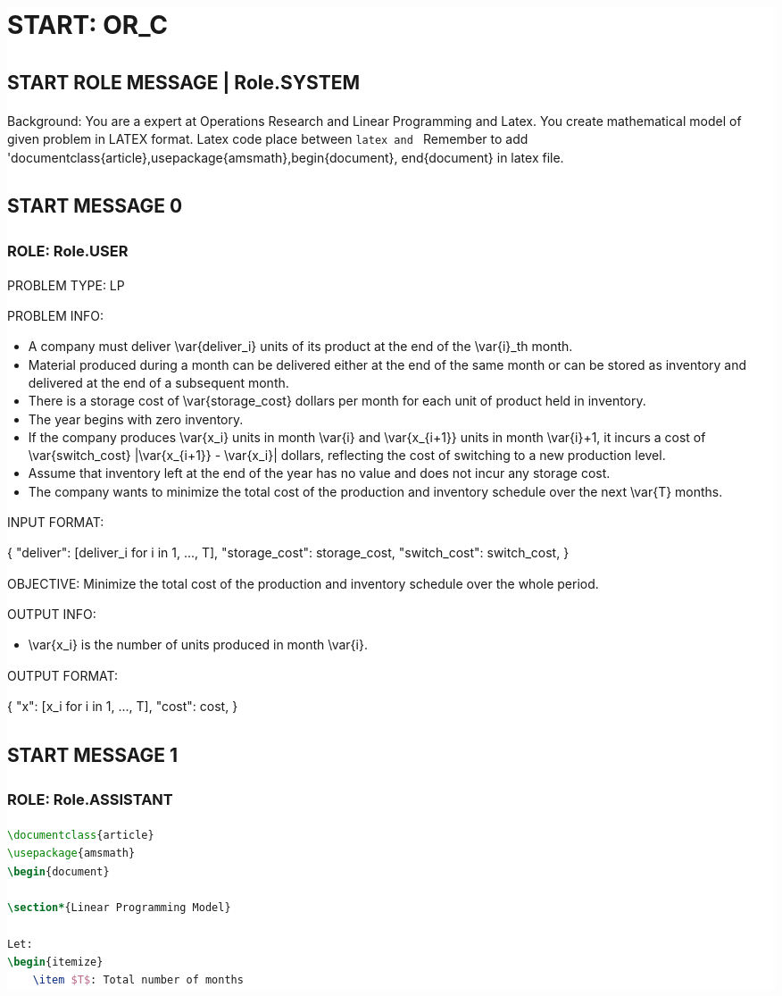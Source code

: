 # START: OR_C 
## START ROLE MESSAGE | Role.SYSTEM 
Background: You are a expert at Operations Research and Linear Programming and Latex. You create mathematical model of given problem in LATEX format. Latex code place between ```latex and ``` Remember to add 'documentclass{article},usepackage{amsmath},begin{document}, end{document} in latex file. 
## START MESSAGE 0 
### ROLE: Role.USER
<DESCRIPTION>
PROBLEM TYPE: LP

PROBLEM INFO: 
- A company must deliver \var{deliver_i} units of its product at the end of the \var{i}_th month.
- Material produced during a month can be delivered either at the end of the same month or can be stored as inventory and delivered at the end of a subsequent month.
- There is a storage cost of \var{storage_cost} dollars per month for each unit of product held in inventory. 
- The year begins with zero inventory. 
- If the company produces \var{x_i} units in month \var{i} and \var{x_{i+1}} units in month \var{i}+1, it incurs a cost of \var{switch_cost} |\var{x_{i+1}} - \var{x_i}|  dollars, reflecting the cost of switching to a new production level. 
- Assume that inventory left at the end of the year has no value and does not incur any storage cost.
- The company wants to minimize the total cost of the production and inventory schedule over the next \var{T} months.

INPUT FORMAT: 

{
    "deliver": [deliver_i for i in 1, ..., T],
    "storage_cost": storage_cost,
    "switch_cost": switch_cost,
}

OBJECTIVE: Minimize the total cost of the production and inventory schedule over the whole period.

OUTPUT INFO:

- \var{x_i} is the number of units produced in month \var{i}.

OUTPUT FORMAT:

{
    "x": [x_i for i in 1, ..., T],
    "cost": cost,
}

</DESCRIPTION>


## START MESSAGE 1 
### ROLE: Role.ASSISTANT
```latex
\documentclass{article}
\usepackage{amsmath}
\begin{document}

\section*{Linear Programming Model}

Let:
\begin{itemize}
    \item $T$: Total number of months
```